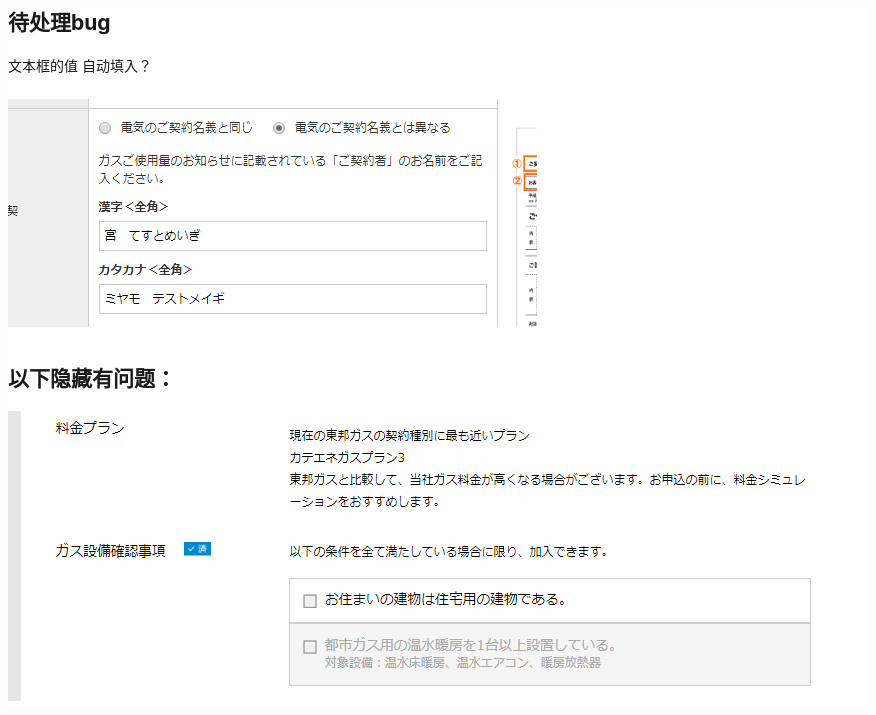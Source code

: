 
## 待处理bug

文本框的值 自动填入？

### ![image-20191101190819995](QA%E4%B8%80%E8%A7%88.assets/image-20191101190819995.png)

## 以下隐藏有问题： 	

![image-20191101200112109](QA%E4%B8%80%E8%A7%88.assets/image-20191101200112109.png)




